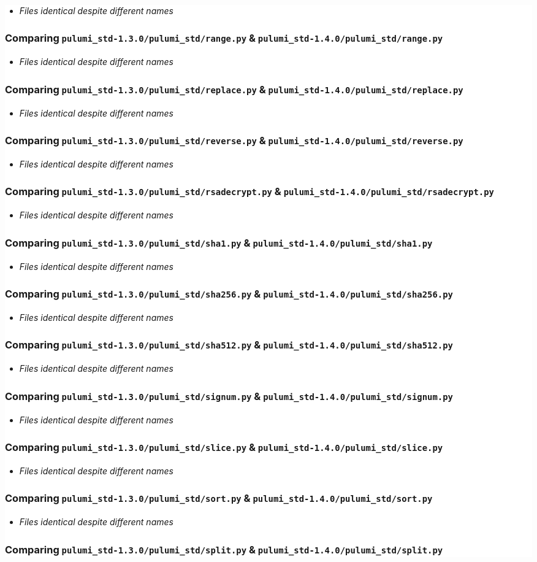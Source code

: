  * *Files identical despite different names*

### Comparing `pulumi_std-1.3.0/pulumi_std/range.py` & `pulumi_std-1.4.0/pulumi_std/range.py`

 * *Files identical despite different names*

### Comparing `pulumi_std-1.3.0/pulumi_std/replace.py` & `pulumi_std-1.4.0/pulumi_std/replace.py`

 * *Files identical despite different names*

### Comparing `pulumi_std-1.3.0/pulumi_std/reverse.py` & `pulumi_std-1.4.0/pulumi_std/reverse.py`

 * *Files identical despite different names*

### Comparing `pulumi_std-1.3.0/pulumi_std/rsadecrypt.py` & `pulumi_std-1.4.0/pulumi_std/rsadecrypt.py`

 * *Files identical despite different names*

### Comparing `pulumi_std-1.3.0/pulumi_std/sha1.py` & `pulumi_std-1.4.0/pulumi_std/sha1.py`

 * *Files identical despite different names*

### Comparing `pulumi_std-1.3.0/pulumi_std/sha256.py` & `pulumi_std-1.4.0/pulumi_std/sha256.py`

 * *Files identical despite different names*

### Comparing `pulumi_std-1.3.0/pulumi_std/sha512.py` & `pulumi_std-1.4.0/pulumi_std/sha512.py`

 * *Files identical despite different names*

### Comparing `pulumi_std-1.3.0/pulumi_std/signum.py` & `pulumi_std-1.4.0/pulumi_std/signum.py`

 * *Files identical despite different names*

### Comparing `pulumi_std-1.3.0/pulumi_std/slice.py` & `pulumi_std-1.4.0/pulumi_std/slice.py`

 * *Files identical despite different names*

### Comparing `pulumi_std-1.3.0/pulumi_std/sort.py` & `pulumi_std-1.4.0/pulumi_std/sort.py`

 * *Files identical despite different names*

### Comparing `pulumi_std-1.3.0/pulumi_std/split.py` & `pulumi_std-1.4.0/pulumi_std/split.py`
